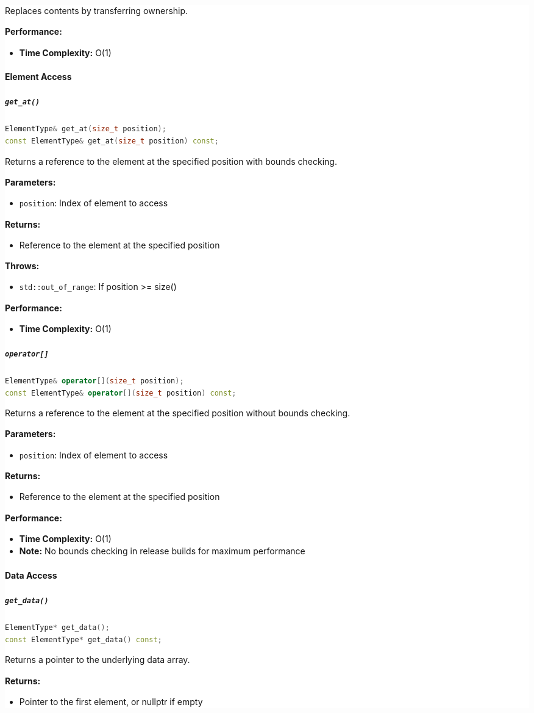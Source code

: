 Replaces contents by transferring ownership.

**Performance:**
- **Time Complexity:** O(1)

#### Element Access

##### `get_at()`

```cpp
ElementType& get_at(size_t position);
const ElementType& get_at(size_t position) const;
```

Returns a reference to the element at the specified position with bounds checking.

**Parameters:**
- `position`: Index of element to access

**Returns:**
- Reference to the element at the specified position

**Throws:**
- `std::out_of_range`: If position >= size()

**Performance:**
- **Time Complexity:** O(1)

##### `operator[]`

```cpp
ElementType& operator[](size_t position);
const ElementType& operator[](size_t position) const;
```

Returns a reference to the element at the specified position without bounds checking.

**Parameters:**
- `position`: Index of element to access

**Returns:**
- Reference to the element at the specified position

**Performance:**
- **Time Complexity:** O(1)
- **Note:** No bounds checking in release builds for maximum performance

#### Data Access

##### `get_data()`

```cpp
ElementType* get_data();
const ElementType* get_data() const;
```

Returns a pointer to the underlying data array.

**Returns:**
- Pointer to the first element, or nullptr if empty
